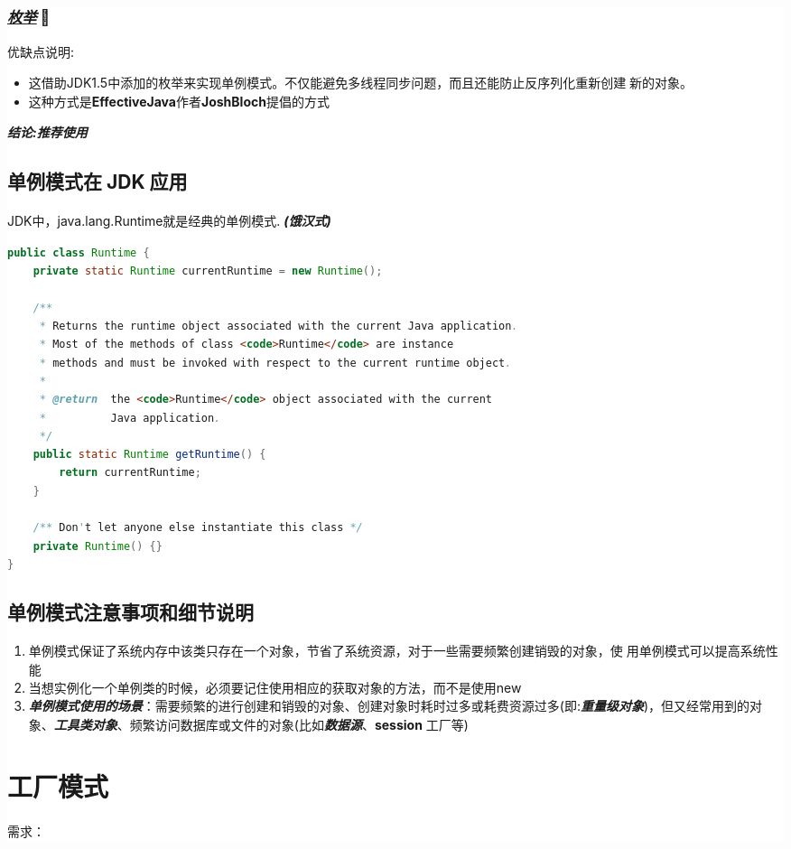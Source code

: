 
### ***[枚举](https://github.com/Silincee/Design-pattern/blob/master/src/main/java/com/atguigu/singleton/type8/SingletonTest08.java)*** 🤔

优缺点说明:

- 这借助JDK1.5中添加的枚举来实现单例模式。不仅能避免多线程同步问题，而且还能防止反序列化重新创建 新的对象。
- 这种方式是**EffectiveJava**作者**JoshBloch**提倡的方式

***结论:推荐使用***



## 单例模式在 JDK 应用

JDK中，java.lang.Runtime就是经典的单例模式. ***(饿汉式)***

```java
public class Runtime {
    private static Runtime currentRuntime = new Runtime();

    /**
     * Returns the runtime object associated with the current Java application.
     * Most of the methods of class <code>Runtime</code> are instance
     * methods and must be invoked with respect to the current runtime object.
     *
     * @return  the <code>Runtime</code> object associated with the current
     *          Java application.
     */
    public static Runtime getRuntime() {
        return currentRuntime;
    }

    /** Don't let anyone else instantiate this class */
    private Runtime() {}
}
```





## 单例模式注意事项和细节说明

1. 单例模式保证了系统内存中该类只存在一个对象，节省了系统资源，对于一些需要频繁创建销毁的对象，使 用单例模式可以提高系统性能
2. 当想实例化一个单例类的时候，必须要记住使用相应的获取对象的方法，而不是使用new
3. ***单例模式使用的场景***：需要频繁的进行创建和销毁的对象、创建对象时耗时过多或耗费资源过多(即:***重量级对象***)，但又经常用到的对象、***工具类对象***、频繁访问数据库或文件的对象(比如***数据源***、**session** 工厂等)



# 工厂模式

需求：

